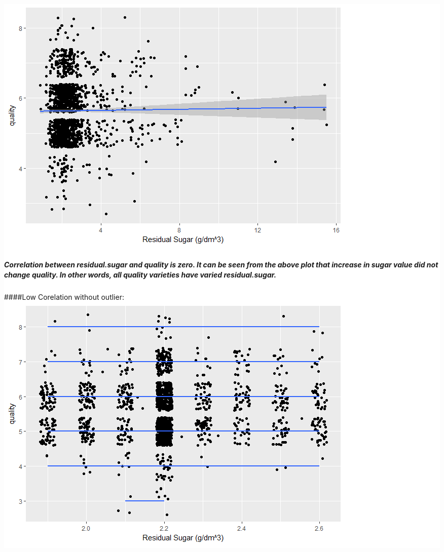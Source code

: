 ![](wineQualityReds_files/figure-html/unnamed-chunk-52-1.png)

##### Correlation between residual.sugar and quality is zero. It can be seen from the above plot that increase in sugar value did not change quality. In other words, all quality varieties have varied residual.sugar.


####Low Corelation without outlier:
![](wineQualityReds_files/figure-html/unnamed-chunk-55-1.png)
